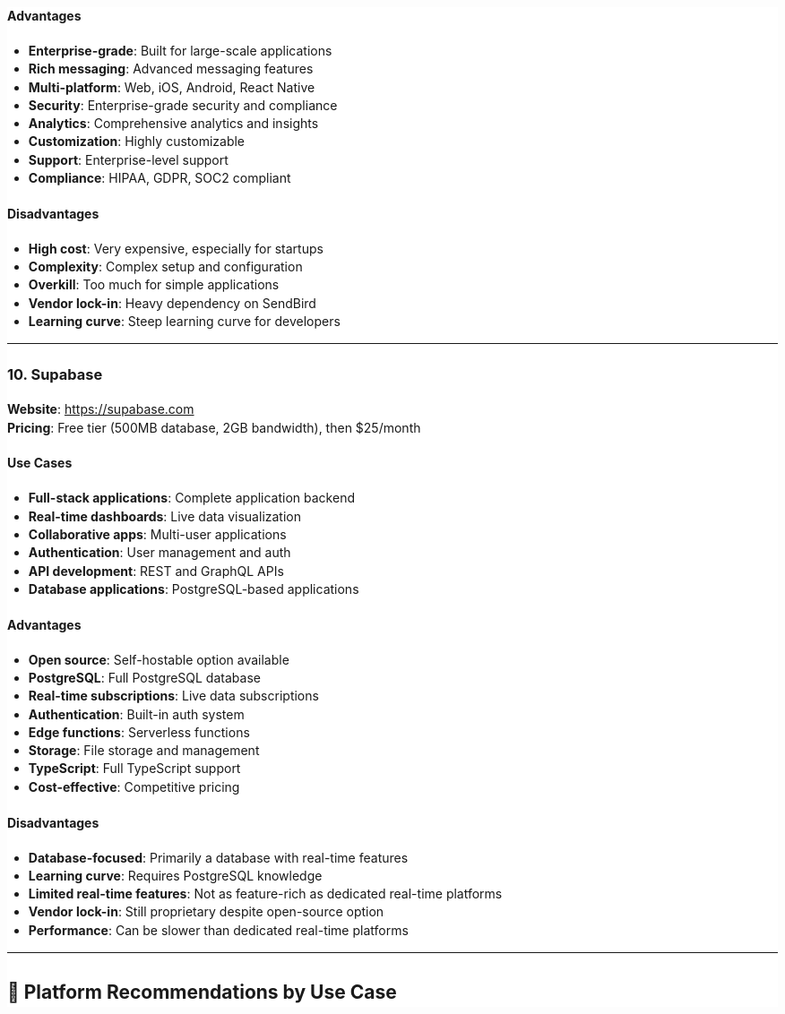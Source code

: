 #### Advantages
- **Enterprise-grade**: Built for large-scale applications
- **Rich messaging**: Advanced messaging features
- **Multi-platform**: Web, iOS, Android, React Native
- **Security**: Enterprise-grade security and compliance
- **Analytics**: Comprehensive analytics and insights
- **Customization**: Highly customizable
- **Support**: Enterprise-level support
- **Compliance**: HIPAA, GDPR, SOC2 compliant

#### Disadvantages
- **High cost**: Very expensive, especially for startups
- **Complexity**: Complex setup and configuration
- **Overkill**: Too much for simple applications
- **Vendor lock-in**: Heavy dependency on SendBird
- **Learning curve**: Steep learning curve for developers

---

### 10. **Supabase**
**Website**: https://supabase.com  
**Pricing**: Free tier (500MB database, 2GB bandwidth), then $25/month

#### Use Cases
- **Full-stack applications**: Complete application backend
- **Real-time dashboards**: Live data visualization
- **Collaborative apps**: Multi-user applications
- **Authentication**: User management and auth
- **API development**: REST and GraphQL APIs
- **Database applications**: PostgreSQL-based applications

#### Advantages
- **Open source**: Self-hostable option available
- **PostgreSQL**: Full PostgreSQL database
- **Real-time subscriptions**: Live data subscriptions
- **Authentication**: Built-in auth system
- **Edge functions**: Serverless functions
- **Storage**: File storage and management
- **TypeScript**: Full TypeScript support
- **Cost-effective**: Competitive pricing

#### Disadvantages
- **Database-focused**: Primarily a database with real-time features
- **Learning curve**: Requires PostgreSQL knowledge
- **Limited real-time features**: Not as feature-rich as dedicated real-time platforms
- **Vendor lock-in**: Still proprietary despite open-source option
- **Performance**: Can be slower than dedicated real-time platforms

---

## 🎯 Platform Recommendations by Use Case
